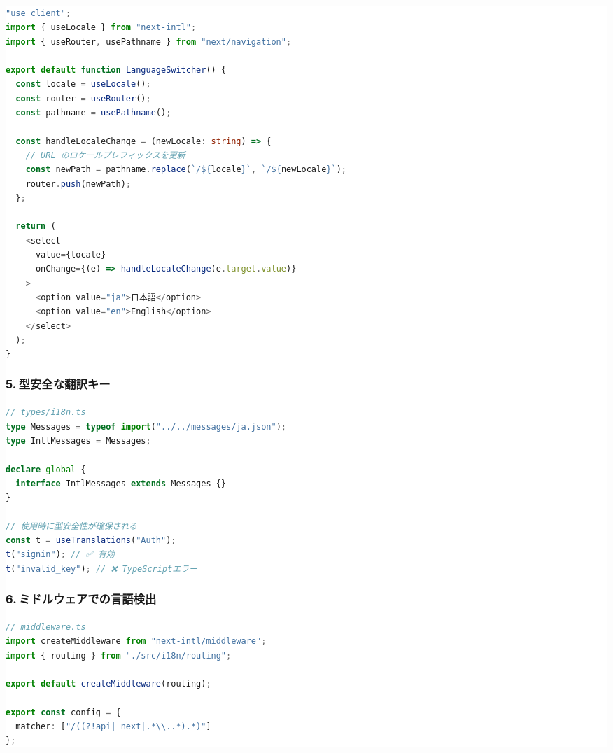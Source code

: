 ```typescript
"use client";
import { useLocale } from "next-intl";
import { useRouter, usePathname } from "next/navigation";

export default function LanguageSwitcher() {
  const locale = useLocale();
  const router = useRouter();
  const pathname = usePathname();

  const handleLocaleChange = (newLocale: string) => {
    // URL のロケールプレフィックスを更新
    const newPath = pathname.replace(`/${locale}`, `/${newLocale}`);
    router.push(newPath);
  };

  return (
    <select 
      value={locale} 
      onChange={(e) => handleLocaleChange(e.target.value)}
    >
      <option value="ja">日本語</option>
      <option value="en">English</option>
    </select>
  );
}
```
### 5. 型安全な翻訳キー

```typescript
// types/i18n.ts
type Messages = typeof import("../../messages/ja.json");
type IntlMessages = Messages;

declare global {
  interface IntlMessages extends Messages {}
}

// 使用時に型安全性が確保される
const t = useTranslations("Auth");
t("signin"); // ✅ 有効
t("invalid_key"); // ❌ TypeScriptエラー
```

### 6. ミドルウェアでの言語検出

```typescript
// middleware.ts
import createMiddleware from "next-intl/middleware";
import { routing } from "./src/i18n/routing";

export default createMiddleware(routing);

export const config = {
  matcher: ["/((?!api|_next|.*\\..*).*)"]
};
```
